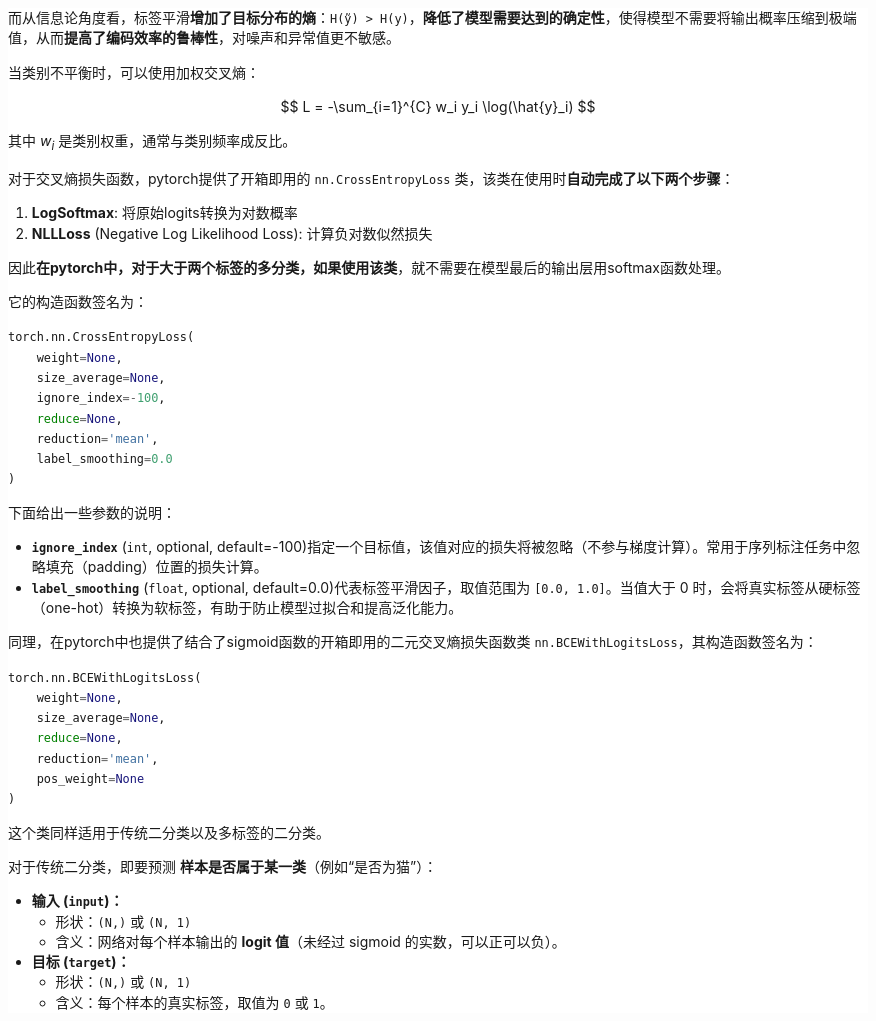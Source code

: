 而从信息论角度看，标签平滑**增加了目标分布的熵**：`H(ỹ) > H(y)`，**降低了模型需要达到的确定性**，使得模型不需要将输出概率压缩到极端值，从而**提高了编码效率的鲁棒性**，对噪声和异常值更不敏感。



当类别不平衡时，可以使用加权交叉熵：

$$
L = -\sum_{i=1}^{C} w_i y_i \log(\hat{y}_i)
$$

其中 $w_i$ 是类别权重，通常与类别频率成反比。



对于交叉熵损失函数，pytorch提供了开箱即用的 `nn.CrossEntropyLoss` 类，该类在使用时**自动完成了以下两个步骤**：

1. **LogSoftmax**: 将原始logits转换为对数概率
2. **NLLLoss** (Negative Log Likelihood Loss): 计算负对数似然损失

因此**在pytorch中，对于大于两个标签的多分类，如果使用该类**，就不需要在模型最后的输出层用softmax函数处理。

它的构造函数签名为：

```python
torch.nn.CrossEntropyLoss(
    weight=None, 
    size_average=None, 
    ignore_index=-100, 
    reduce=None, 
    reduction='mean', 
    label_smoothing=0.0
)
```

下面给出一些参数的说明：

- **`ignore_index`** (`int`, optional, default=-100)指定一个目标值，该值对应的损失将被忽略（不参与梯度计算）。常用于序列标注任务中忽略填充（padding）位置的损失计算。
- **`label_smoothing`** (`float`, optional, default=0.0)代表标签平滑因子，取值范围为 `[0.0, 1.0]`。当值大于 0 时，会将真实标签从硬标签（one-hot）转换为软标签，有助于防止模型过拟合和提高泛化能力。



同理，在pytorch中也提供了结合了sigmoid函数的开箱即用的二元交叉熵损失函数类 `nn.BCEWithLogitsLoss`，其构造函数签名为：

```python
torch.nn.BCEWithLogitsLoss(
    weight=None, 
    size_average=None, 
    reduce=None, 
    reduction='mean', 
    pos_weight=None
)
```

这个类同样适用于传统二分类以及多标签的二分类。

对于传统二分类，即要预测 **样本是否属于某一类**（例如“是否为猫”）：

- **输入 (`input`)：**
  - 形状：`(N,)` 或 `(N, 1)`
  - 含义：网络对每个样本输出的 **logit 值**（未经过 sigmoid 的实数，可以正可以负）。
- **目标 (`target`)：**
  - 形状：`(N,)` 或 `(N, 1)`
  - 含义：每个样本的真实标签，取值为 `0` 或 `1`。
